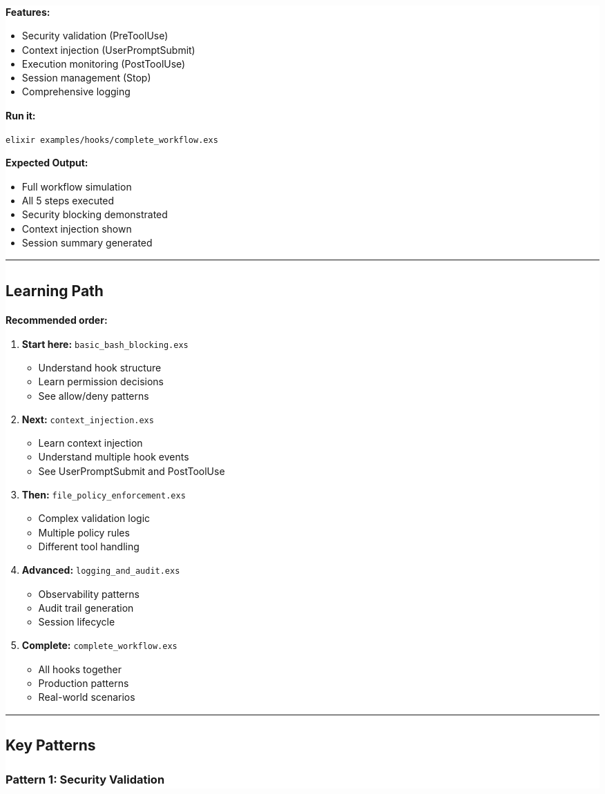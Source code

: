 **Features:**
- Security validation (PreToolUse)
- Context injection (UserPromptSubmit)
- Execution monitoring (PostToolUse)
- Session management (Stop)
- Comprehensive logging

**Run it:**
```bash
elixir examples/hooks/complete_workflow.exs
```

**Expected Output:**
- Full workflow simulation
- All 5 steps executed
- Security blocking demonstrated
- Context injection shown
- Session summary generated

---

## Learning Path

**Recommended order:**

1. **Start here:** `basic_bash_blocking.exs`
   - Understand hook structure
   - Learn permission decisions
   - See allow/deny patterns

2. **Next:** `context_injection.exs`
   - Learn context injection
   - Understand multiple hook events
   - See UserPromptSubmit and PostToolUse

3. **Then:** `file_policy_enforcement.exs`
   - Complex validation logic
   - Multiple policy rules
   - Different tool handling

4. **Advanced:** `logging_and_audit.exs`
   - Observability patterns
   - Audit trail generation
   - Session lifecycle

5. **Complete:** `complete_workflow.exs`
   - All hooks together
   - Production patterns
   - Real-world scenarios

---

## Key Patterns

### Pattern 1: Security Validation
